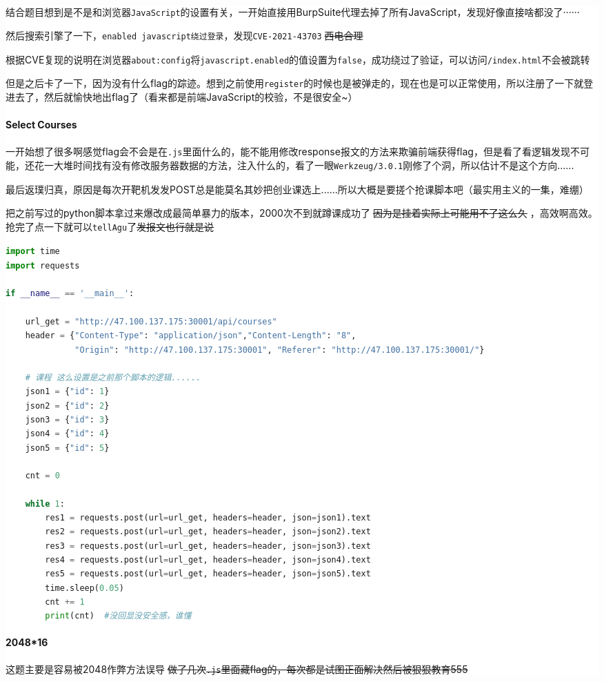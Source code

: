 结合题目想到是不是和浏览器`JavaScript`的设置有关，一开始直接用BurpSuite代理去掉了所有JavaScript，发现好像直接啥都没了······

然后搜索引擎了一下，`enabled javascript绕过登录`，发现`CVE-2021-43703` ~~西电合理~~

根据CVE复现的说明在浏览器`about:config`将`javascript.enabled`的值设置为`false`，成功绕过了验证，可以访问`/index.html`不会被跳转

但是之后卡了一下，因为没有什么flag的踪迹。想到之前使用`register`的时候也是被弹走的，现在也是可以正常使用，所以注册了一下就登进去了，然后就愉快地出flag了（看来都是前端JavaScript的校验，不是很安全~）



#### Select Courses

一开始想了很多啊感觉flag会不会是在`.js`里面什么的，能不能用修改response报文的方法来欺骗前端获得flag，但是看了看逻辑发现不可能，还花一大堆时间找有没有修改服务器数据的方法，注入什么的，看了一眼`Werkzeug/3.0.1`刚修了个洞，所以估计不是这个方向......

最后返璞归真，原因是每次开靶机发发POST总是能莫名其妙把创业课选上......所以大概是要搓个抢课脚本吧（最实用主义的一集，难绷）

把之前写过的python脚本拿过来爆改成最简单暴力的版本，2000次不到就蹲课成功了 ~~因为是挂着实际上可能用不了这么久~~ ，高效啊高效。抢完了点一下就可以`tellAgu`了~~发报文也行就是说~~

```python
import time
import requests

if __name__ == '__main__':

    url_get = "http://47.100.137.175:30001/api/courses"
    header = {"Content-Type": "application/json","Content-Length": "8",
              "Origin": "http://47.100.137.175:30001", "Referer": "http://47.100.137.175:30001/"}

   	# 课程 这么设置是之前那个脚本的逻辑......
    json1 = {"id": 1}
    json2 = {"id": 2}
    json3 = {"id": 3}
    json4 = {"id": 4}
    json5 = {"id": 5}

    cnt = 0

    while 1:
        res1 = requests.post(url=url_get, headers=header, json=json1).text
        res2 = requests.post(url=url_get, headers=header, json=json2).text
        res3 = requests.post(url=url_get, headers=header, json=json3).text
        res4 = requests.post(url=url_get, headers=header, json=json4).text
        res5 = requests.post(url=url_get, headers=header, json=json5).text
        time.sleep(0.05)
        cnt += 1
        print(cnt)	#没回显没安全感，谁懂

```



#### 2048*16

这题主要是容易被2048作弊方法误导 ~~做了几次`.js`里面藏flag的，每次都是试图正面解决然后被狠狠教育555~~
